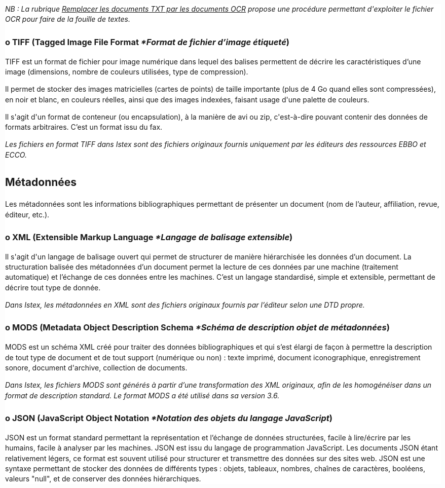 _NB : La rubrique_ [_Remplacer les documents TXT par les documents OCR_](liste-des-formats.md) _propose une procédure permettant d'exploiter le fichier OCR pour faire de la fouille de textes._

### **o TIFF (**&#x54;agged Image File Format _\*Format de fichier d’image étiqueté_)

TIFF est un format de fichier pour image numérique dans lequel des balises permettent de décrire les caractéristiques d’une image (dimensions, nombre de couleurs utilisées, type de compression).

Il permet de stocker des images matricielles (cartes de points) de taille importante (plus de 4 Go quand elles sont compressées), en noir et blanc, en couleurs réelles, ainsi que des images indexées, faisant usage d'une palette de couleurs.

Il s'agit d'un format de conteneur (ou encapsulation), à la manière de avi ou zip, c'est-à-dire pouvant contenir des données de formats arbitraires. C’est un format issu du fax.

_Les fichiers en format TIFF dans Istex sont des fichiers originaux fournis uniquement par les éditeurs des ressources EBBO et ECCO._

## Métadonnées

Les métadonnées sont les informations bibliographiques permettant de présenter un document (nom de l’auteur, affiliation, revue, éditeur, etc.).

### **o XML (**&#x45;xtensible Markup Language _\*Langage de balisage extensible_)

Il s'agit d'un langage de balisage ouvert qui permet de structurer de manière hiérarchisée les données d’un document. La structuration balisée des métadonnées d’un document permet la lecture de ces données par une machine (traitement automatique) et l’échange de ces données entre les machines. C’est un langage standardisé, simple et extensible, permettant de décrire tout type de donnée.

_Dans Istex, les métadonnées en XML sont des fichiers originaux fournis par l’éditeur selon une DTD propre._

### **o MODS (**&#x4D;etadata Object Description Schema _\*Schéma de description objet de métadonnées_) <a href="#o-mods-metadata-object-description-schema-schema-de-description-objet-de-metadonnees" id="o-mods-metadata-object-description-schema-schema-de-description-objet-de-metadonnees"></a>

MODS est un schéma XML créé pour traiter des données bibliographiques et qui s’est élargi de façon à permettre la description de tout type de document et de tout support (numérique ou non) : texte imprimé, document iconographique, enregistrement sonore, document d'archive, collection de documents.

_Dans Istex, les fichiers MODS sont générés à partir d’une transformation des XML originaux, afin de les homogénéiser dans un format de description standard. Le format MODS a été utilisé dans sa version 3.6._

### o JSON (JavaScript Object Notation _\*Notation des objets du langage JavaScript_)

JSON est un format standard permettant la représentation et l’échange de données structurées, facile à lire/écrire par les humains, facile à analyser par les machines. JSON est issu du langage de programmation JavaScript. Les documents JSON étant relativement légers, ce format est souvent utilisé pour structurer et transmettre des données sur des sites web. JSON est une syntaxe permettant de stocker des données de différents types : objets, tableaux, nombres, chaînes de caractères, booléens, valeurs "null", et de conserver des données hiérarchiques.
